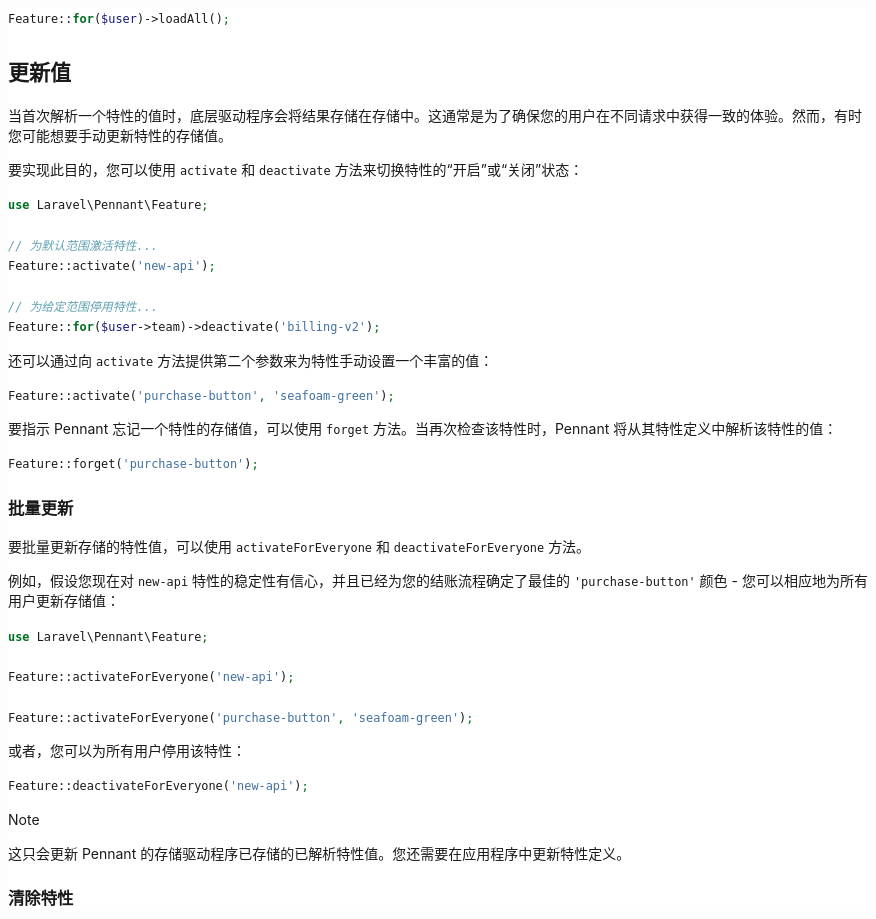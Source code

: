 ```php
Feature::for($user)->loadAll();
```


## 更新值

当首次解析一个特性的值时，底层驱动程序会将结果存储在存储中。这通常是为了确保您的用户在不同请求中获得一致的体验。然而，有时您可能想要手动更新特性的存储值。

要实现此目的，您可以使用 `activate` 和 `deactivate` 方法来切换特性的“开启”或“关闭”状态：

```php
use Laravel\Pennant\Feature;

// 为默认范围激活特性...
Feature::activate('new-api');

// 为给定范围停用特性...
Feature::for($user->team)->deactivate('billing-v2');
```

还可以通过向 `activate` 方法提供第二个参数来为特性手动设置一个丰富的值：

```php
Feature::activate('purchase-button', 'seafoam-green');
```

要指示 Pennant 忘记一个特性的存储值，可以使用 `forget` 方法。当再次检查该特性时，Pennant 将从其特性定义中解析该特性的值：

```php
Feature::forget('purchase-button');
```


### 批量更新

要批量更新存储的特性值，可以使用 `activateForEveryone` 和 `deactivateForEveryone` 方法。

例如，假设您现在对 `new-api` 特性的稳定性有信心，并且已经为您的结账流程确定了最佳的 `'purchase-button'` 颜色 - 您可以相应地为所有用户更新存储值：

```php
use Laravel\Pennant\Feature;

Feature::activateForEveryone('new-api');

Feature::activateForEveryone('purchase-button', 'seafoam-green');
```

或者，您可以为所有用户停用该特性：

```php
Feature::deactivateForEveryone('new-api');
```

> [!NOTE]   
> 这只会更新 Pennant 的存储驱动程序已存储的已解析特性值。您还需要在应用程序中更新特性定义。


### 清除特性
